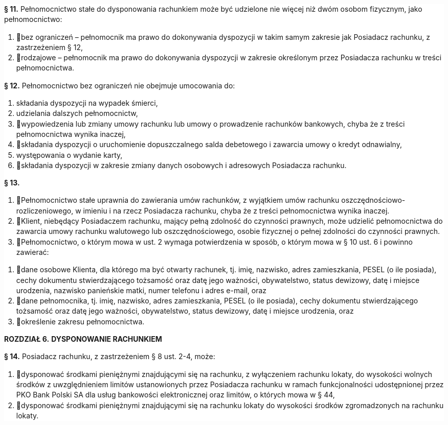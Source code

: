 **§ 11.**
Pełnomocnictwo stałe do dysponowania rachunkiem może być
udzielone nie więcej niż dwóm osobom fizycznym, jako pełnomocnictwo:
1) bez ograniczeń – pełnomocnik ma prawo do dokonywania
dyspozycji w takim samym zakresie jak Posiadacz rachunku,
z zastrzeżeniem § 12,
2) rodzajowe – pełnomocnik ma prawo do dokonywania dyspozycji
w zakresie określonym przez Posiadacza rachunku w treści pełnomocnictwa.

**§ 12.**
Pełnomocnictwo bez ograniczeń nie obejmuje umocowania do:
1) składania dyspozycji na wypadek śmierci,
2) udzielania dalszych pełnomocnictw,
3) wypowiedzenia lub zmiany umowy rachunku lub umowy o prowadzenie rachunków bankowych, chyba że z treści pełnomocnictwa
wynika inaczej,
4) składania dyspozycji o uruchomienie dopuszczalnego salda
debetowego i zawarcia umowy o kredyt odnawialny,
5) występowania o wydanie karty,
6) składania dyspozycji w zakresie zmiany danych osobowych
i adresowych Posiadacza rachunku.

**§ 13.**
1. Pełnomocnictwo stałe uprawnia do zawierania umów rachunków,
z wyjątkiem umów rachunku oszczędnościowo-rozliczeniowego,
w imieniu i na rzecz Posiadacza rachunku, chyba że z treści
pełnomocnictwa wynika inaczej.
2. Klient, niebędący Posiadaczem rachunku, mający pełną zdolność
do czynności prawnych, może udzielić pełnomocnictwa do zawarcia umowy rachunku walutowego lub oszczędnościowego, osobie
fizycznej o pełnej zdolności do czynności prawnych.
3. Pełnomocnictwo, o którym mowa w ust. 2 wymaga potwierdzenia
w sposób, o którym mowa w § 10 ust. 6 i powinno zawierać:
1) dane osobowe Klienta, dla którego ma być otwarty rachunek,
tj. imię, nazwisko, adres zamieszkania, PESEL (o ile posiada),
cechy dokumentu stwierdzającego tożsamość oraz datę jego
ważności, obywatelstwo, status dewizowy, datę i miejsce
urodzenia, nazwisko panieńskie matki, numer telefonu i adres
e-mail, oraz
2) dane pełnomocnika, tj. imię, nazwisko, adres zamieszkania,
PESEL (o ile posiada), cechy dokumentu stwierdzającego tożsamość oraz datę jego ważności, obywatelstwo, status dewizowy,
datę i miejsce urodzenia, oraz
3) określenie zakresu pełnomocnictwa.

**ROZDZIAŁ 6.**
**DYSPONOWANIE RACHUNKIEM**

**§ 14.**
Posiadacz rachunku, z zastrzeżeniem § 8 ust. 2-4, może:
1) dysponować środkami pieniężnymi znajdującymi się na rachunku,
z wyłączeniem rachunku lokaty, do wysokości wolnych środków
z uwzględnieniem limitów ustanowionych przez Posiadacza
rachunku w ramach funkcjonalności udostępnionej przez PKO
Bank Polski SA dla usług bankowości elektronicznej oraz limitów,
o których mowa w § 44,
2) dysponować środkami pieniężnymi znajdującymi się na rachunku
lokaty do wysokości środków zgromadzonych na rachunku
lokaty.
